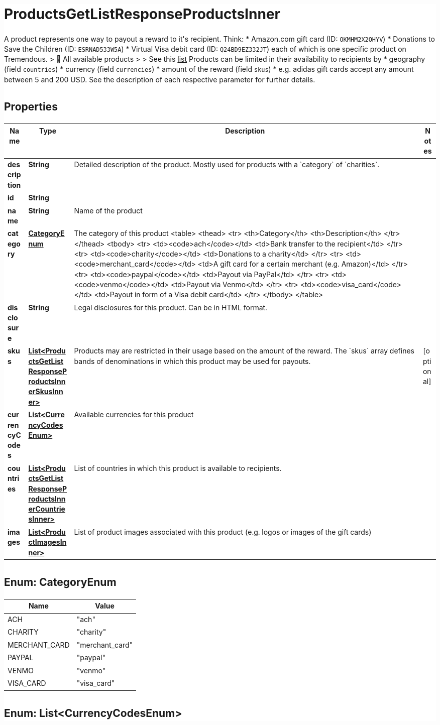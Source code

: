 

# ProductsGetListResponseProductsInner

A product represents one way to payout a reward to it's recipient. Think:  * Amazon.com gift card (ID: `OKMHM2X2OHYV`) * Donations to Save the Children (ID: `ESRNAD533W5A`) * Virtual Visa debit card (ID: `Q24BD9EZ332JT`)  each of which is one specific product on Tremendous.  > 📘 All available products > > See this [list](https://www.tremendous.com/catalog)  Products can be limited in their availability to recipients by  * geography (field `countries`) * currency (field `currencies`) * amount of the reward (field `skus`)   * e.g. adidas gift cards accept any amount between 5 and 200 USD.  See the description of each respective parameter for further details. 

## Properties

| Name | Type | Description | Notes |
|------------ | ------------- | ------------- | -------------|
|**description** | **String** | Detailed description of the product. Mostly used for products with a &#x60;category&#x60; of &#x60;charities&#x60;. |  |
|**id** | **String** |  |  |
|**name** | **String** | Name of the product |  |
|**category** | [**CategoryEnum**](#CategoryEnum) | The category of this product  &lt;table&gt;   &lt;thead&gt;     &lt;tr&gt;       &lt;th&gt;Category&lt;/th&gt;       &lt;th&gt;Description&lt;/th&gt;     &lt;/tr&gt;   &lt;/thead&gt;   &lt;tbody&gt;     &lt;tr&gt;       &lt;td&gt;&lt;code&gt;ach&lt;/code&gt;&lt;/td&gt;       &lt;td&gt;Bank transfer to the recipient&lt;/td&gt;     &lt;/tr&gt;     &lt;tr&gt;       &lt;td&gt;&lt;code&gt;charity&lt;/code&gt;&lt;/td&gt;       &lt;td&gt;Donations to a charity&lt;/td&gt;     &lt;/tr&gt;     &lt;tr&gt;       &lt;td&gt;&lt;code&gt;merchant_card&lt;/code&gt;&lt;/td&gt;       &lt;td&gt;A gift card for a certain merchant (e.g. Amazon)&lt;/td&gt;     &lt;/tr&gt;     &lt;tr&gt;       &lt;td&gt;&lt;code&gt;paypal&lt;/code&gt;&lt;/td&gt;       &lt;td&gt;Payout via PayPal&lt;/td&gt;     &lt;/tr&gt;     &lt;tr&gt;       &lt;td&gt;&lt;code&gt;venmo&lt;/code&gt;&lt;/td&gt;       &lt;td&gt;Payout via Venmo&lt;/td&gt;     &lt;/tr&gt;     &lt;tr&gt;       &lt;td&gt;&lt;code&gt;visa_card&lt;/code&gt;&lt;/td&gt;       &lt;td&gt;Payout in form of a Visa debit card&lt;/td&gt;     &lt;/tr&gt;   &lt;/tbody&gt; &lt;/table&gt;  |  |
|**disclosure** | **String** | Legal disclosures for this product. Can be in HTML format. |  |
|**skus** | [**List&lt;ProductsGetListResponseProductsInnerSkusInner&gt;**](ProductsGetListResponseProductsInnerSkusInner.md) | Products may are restricted in their usage based on the amount of the reward. The &#x60;skus&#x60; array defines bands of denominations in which this product may be used for payouts.  |  [optional] |
|**currencyCodes** | [**List&lt;CurrencyCodesEnum&gt;**](#List&lt;CurrencyCodesEnum&gt;) | Available currencies for this product |  |
|**countries** | [**List&lt;ProductsGetListResponseProductsInnerCountriesInner&gt;**](ProductsGetListResponseProductsInnerCountriesInner.md) | List of countries in which this product is available to recipients. |  |
|**images** | [**List&lt;ProductImagesInner&gt;**](ProductImagesInner.md) | List of product images associated with this product (e.g. logos or images of the gift cards) |  |



## Enum: CategoryEnum

| Name | Value |
|---- | -----|
| ACH | &quot;ach&quot; |
| CHARITY | &quot;charity&quot; |
| MERCHANT_CARD | &quot;merchant_card&quot; |
| PAYPAL | &quot;paypal&quot; |
| VENMO | &quot;venmo&quot; |
| VISA_CARD | &quot;visa_card&quot; |



## Enum: List&lt;CurrencyCodesEnum&gt;
